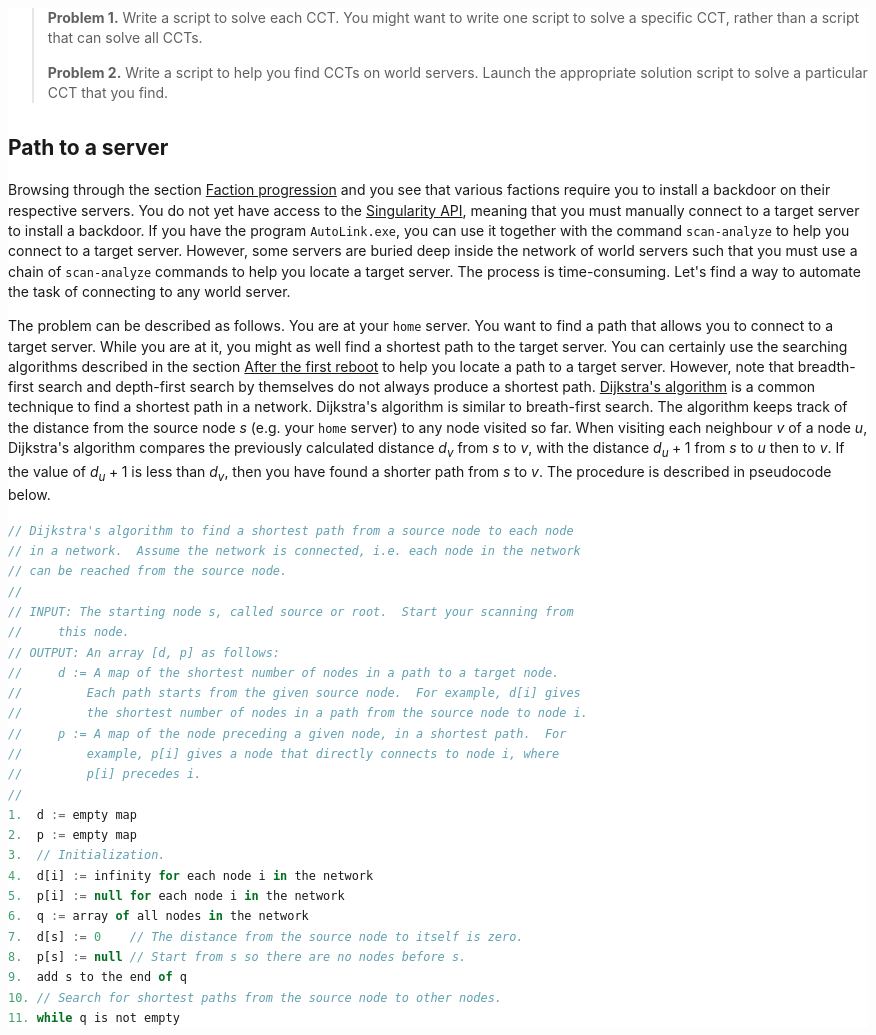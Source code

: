 > **Problem 1.** Write a script to solve each CCT. You might want to write one
> script to solve a specific CCT, rather than a script that can solve all CCTs.
>
> **Problem 2.** Write a script to help you find CCTs on world servers. Launch
> the appropriate solution script to solve a particular CCT that you find.

## Path to a server

Browsing through the section [Faction progression](faction.md) and you see that
various factions require you to install a backdoor on their respective servers.
You do not yet have access to the
[Singularity API](https://github.com/bitburner-official/bitburner-src/blob/dev/markdown/bitburner.singularity.md),
meaning that you must manually connect to a target server to install a backdoor.
If you have the program `AutoLink.exe`, you can use it together with the command
`scan-analyze` to help you connect to a target server. However, some servers are
buried deep inside the network of world servers such that you must use a chain
of `scan-analyze` commands to help you locate a target server. The process is
time-consuming. Let's find a way to automate the task of connecting to any world
server.

The problem can be described as follows. You are at your `home` server. You want
to find a path that allows you to connect to a target server. While you are at
it, you might as well find a shortest path to the target server. You can
certainly use the searching algorithms described in the section
[After the first reboot](reboot.md) to help you locate a path to a target
server. However, note that breadth-first search and depth-first search by
themselves do not always produce a shortest path.
[Dijkstra's algorithm](https://en.wikipedia.org/wiki/Dijkstra%27s_algorithm) is
a common technique to find a shortest path in a network. Dijkstra's algorithm is
similar to breath-first search. The algorithm keeps track of the distance from
the source node $s$ (e.g. your `home` server) to any node visited so far. When
visiting each neighbour $v$ of a node $u$, Dijkstra's algorithm compares the
previously calculated distance $d_v$ from $s$ to $v$, with the distance
$d_u + 1$ from $s$ to $u$ then to $v$. If the value of $d_u + 1$ is less than
$d_v$, then you have found a shorter path from $s$ to $v$. The procedure is
described in pseudocode below.

```js
// Dijkstra's algorithm to find a shortest path from a source node to each node
// in a network.  Assume the network is connected, i.e. each node in the network
// can be reached from the source node.
//
// INPUT: The starting node s, called source or root.  Start your scanning from
//     this node.
// OUTPUT: An array [d, p] as follows:
//     d := A map of the shortest number of nodes in a path to a target node.
//         Each path starts from the given source node.  For example, d[i] gives
//         the shortest number of nodes in a path from the source node to node i.
//     p := A map of the node preceding a given node, in a shortest path.  For
//         example, p[i] gives a node that directly connects to node i, where
//         p[i] precedes i.
//
1.  d := empty map
2.  p := empty map
3.  // Initialization.
4.  d[i] := infinity for each node i in the network
5.  p[i] := null for each node i in the network
6.  q := array of all nodes in the network
7.  d[s] := 0    // The distance from the source node to itself is zero.
8.  p[s] := null // Start from s so there are no nodes before s.
9.  add s to the end of q
10. // Search for shortest paths from the source node to other nodes.
11. while q is not empty
```